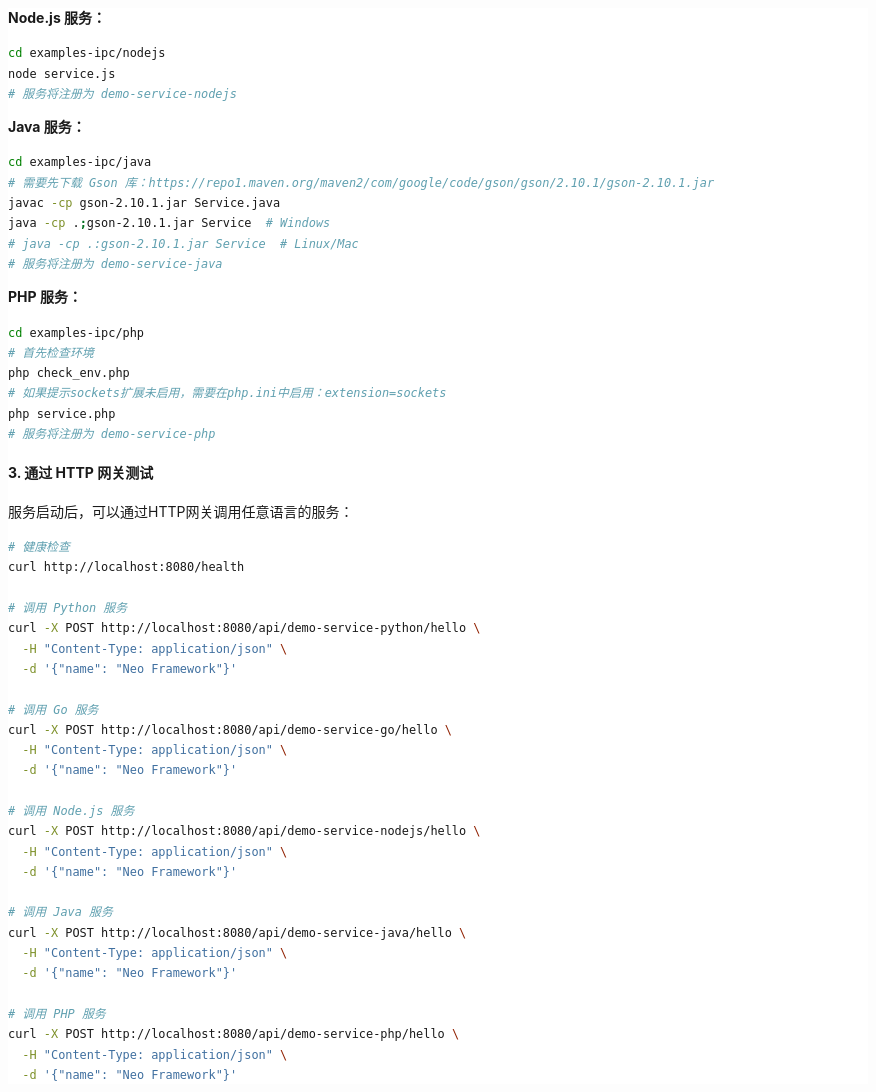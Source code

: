 **Node.js 服务：**
```bash
cd examples-ipc/nodejs
node service.js
# 服务将注册为 demo-service-nodejs
```

**Java 服务：**
```bash
cd examples-ipc/java
# 需要先下载 Gson 库：https://repo1.maven.org/maven2/com/google/code/gson/gson/2.10.1/gson-2.10.1.jar
javac -cp gson-2.10.1.jar Service.java
java -cp .;gson-2.10.1.jar Service  # Windows
# java -cp .:gson-2.10.1.jar Service  # Linux/Mac
# 服务将注册为 demo-service-java
```

**PHP 服务：**
```bash
cd examples-ipc/php
# 首先检查环境
php check_env.php
# 如果提示sockets扩展未启用，需要在php.ini中启用：extension=sockets
php service.php
# 服务将注册为 demo-service-php
```

#### 3. 通过 HTTP 网关测试

服务启动后，可以通过HTTP网关调用任意语言的服务：

```bash
# 健康检查
curl http://localhost:8080/health

# 调用 Python 服务
curl -X POST http://localhost:8080/api/demo-service-python/hello \
  -H "Content-Type: application/json" \
  -d '{"name": "Neo Framework"}'

# 调用 Go 服务
curl -X POST http://localhost:8080/api/demo-service-go/hello \
  -H "Content-Type: application/json" \
  -d '{"name": "Neo Framework"}'

# 调用 Node.js 服务
curl -X POST http://localhost:8080/api/demo-service-nodejs/hello \
  -H "Content-Type: application/json" \
  -d '{"name": "Neo Framework"}'

# 调用 Java 服务
curl -X POST http://localhost:8080/api/demo-service-java/hello \
  -H "Content-Type: application/json" \
  -d '{"name": "Neo Framework"}'

# 调用 PHP 服务
curl -X POST http://localhost:8080/api/demo-service-php/hello \
  -H "Content-Type: application/json" \
  -d '{"name": "Neo Framework"}'
```
